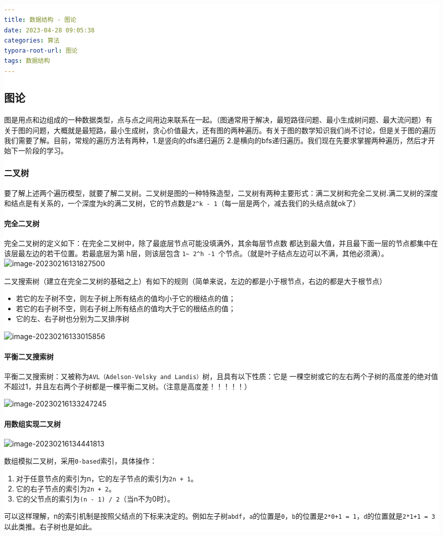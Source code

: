 ```yaml
---
title: 数据结构 - 图论
date: 2023-04-28 09:05:38
categories: 算法
typora-root-url: 图论
tags: 数据结构
---
```


## 图论

图是用点和边组成的一种数据类型，点与点之间用边来联系在一起。（图通常用于解决，最短路径问题、最小生成树问题、最大流问题）有关于图的问题，大概就是最短路，最小生成树，贪心价值最大，还有图的两种遍历。有关于图的数学知识我们尚不讨论，但是关于图的遍历我们需要了解。目前，常规的遍历方法有两种，1.是竖向的dfs递归遍历 2.是横向的bfs递归遍历。我们现在先要求掌握两种遍历，然后才开始下一阶段的学习。

### 二叉树

要了解上述两个遍历模型，就要了解二叉树。二叉树是图的一种特殊造型，二叉树有两种主要形式：满二叉树和完全二叉树.满二叉树的深度和结点是有关系的，一个深度为k的满二叉树，它的节点数是`2^k - 1`（每一层是两个，减去我们的头结点就ok了）

#### 完全二叉树

完全⼆叉树的定义如下：在完全⼆叉树中，除了最底层节点可能没填满外，其余每层节点数 都达到最⼤值，并且最下⾯⼀层的节点都集中在该层最左边的若⼲位置。若最底层为第 h层，则该层包含 `1~ 2^h -1 `个节点。（就是叶子结点左边可以不满，其他必须满）。        ![image-20230216131827500](image-20230216131827500-16923746582101.png)

二叉搜索树（建立在完全二叉树的基础之上）有如下的规则（简单来说，左边的都是小于根节点，右边的都是大于根节点）

- 若它的左⼦树不空，则左⼦树上所有结点的值均⼩于它的根结点的值；
- 若它的右⼦树不空，则右⼦树上所有结点的值均⼤于它的根结点的值；
- 它的左、右⼦树也分别为⼆叉排序树

![image-20230216133015856](https://cdn.jsdelivr.net/gh/ilovchara/blog-img/blog-img202308312338279.png)

#### 平衡二叉搜索树

平衡⼆叉搜索树：又被称为`AVL（Adelson-Velsky and Landis）`树，且具有以下性质：它是 ⼀棵空树或它的左右两个⼦树的⾼度差的绝对值不超过1，并且左右两个⼦树都是⼀棵平衡⼆叉树。（注意是高度差！！！！！）

![image-20230216133247245](image-20230216133247245-16923744811933.png)

#### 用数组实现二叉树

![image-20230216134441813](image-20230216134441813-16923744802222.png)

数组模拟二叉树，采用`0-based`索引，具体操作：

1. 对于任意节点的索引为n，它的左子节点的索引为`2n + 1`。
2. 它的右子节点的索引为`2n + 2`。
3. 它的父节点的索引为`(n - 1) / 2`（当n不为0时）。

可以这样理解，n的索引机制是按照父结点的下标来决定的。例如左子树`abdf`，`a`的位置是`0`，`b`的位置是`2*0+1 = 1`，`d`的位置就是`2*1+1 = 3`以此类推。右子树也是如此。
